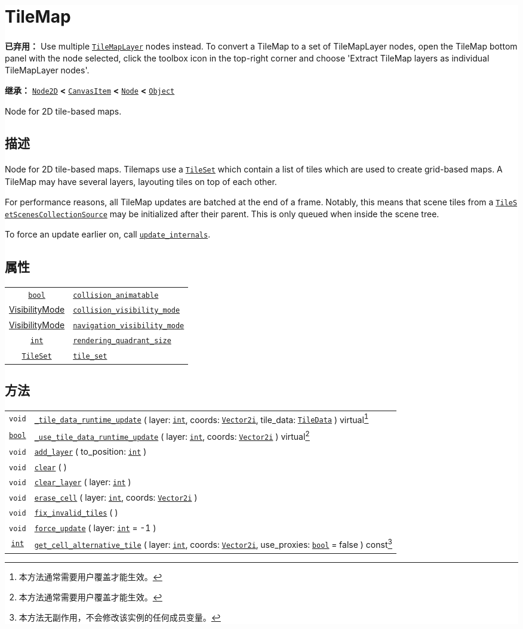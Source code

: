 




<div id="_class_tilemap"></div>

# TileMap

**已弃用：** Use multiple [`TileMapLayer`](class_tilemaplayer.md) nodes instead. To convert a TileMap to a set of TileMapLayer nodes, open the TileMap bottom panel with the node selected, click the toolbox icon in the top-right corner and choose 'Extract TileMap layers as individual TileMapLayer nodes'.

**继承：** [`Node2D`](class_node2d.md) **<** [`CanvasItem`](class_canvasitem.md) **<** [`Node`](class_node.md) **<** [`Object`](class_object.md)

Node for 2D tile-based maps.

## 描述

Node for 2D tile-based maps. Tilemaps use a [`TileSet`](class_tileset.md) which contain a list of tiles which are used to create grid-based maps. A TileMap may have several layers, layouting tiles on top of each other.

For performance reasons, all TileMap updates are batched at the end of a frame. Notably, this means that scene tiles from a [`TileSetScenesCollectionSource`](class_tilesetscenescollectionsource.md) may be initialized after their parent. This is only queued when inside the scene tree.

To force an update earlier on, call [`update_internals`](#class_tilemap_method_update_internals).

## 属性

|||
|:-:|:--|
| [`bool`](class_bool.md)                        | [`collision_animatable`](#class_tilemap_property_collision_animatable)             | ``false`` |
| [VisibilityMode](#enum_tilemap_visibilitymode) | [`collision_visibility_mode`](#class_tilemap_property_collision_visibility_mode)   | ``0``     |
| [VisibilityMode](#enum_tilemap_visibilitymode) | [`navigation_visibility_mode`](#class_tilemap_property_navigation_visibility_mode) | ``0``     |
| [`int`](class_int.md)                          | [`rendering_quadrant_size`](#class_tilemap_property_rendering_quadrant_size)       | ``16``    |
| [`TileSet`](class_tileset.md)                  | [`tile_set`](#class_tilemap_property_tile_set)                                     |           |

## 方法

|||
|:-:|:--|
| `void`                                                  | [`_tile_data_runtime_update`](class_tilemapmd#class_tilemap_private_method__tile_data_runtime_update) ( layer: [`int`](class_int.md), coords: [`Vector2i`](class_vector2i.md), tile_data: [`TileData`](class_tiledata.md) ) virtual[^virtual]                                                                             |
| [`bool`](class_bool.md)                                 | [`_use_tile_data_runtime_update`](class_tilemapmd#class_tilemap_private_method__use_tile_data_runtime_update) ( layer: [`int`](class_int.md), coords: [`Vector2i`](class_vector2i.md) ) virtual[^virtual]                                                                                                                 |
| `void`                                                  | [`add_layer`](class_tilemapmd#class_tilemap_method_add_layer) ( to_position: [`int`](class_int.md) )                                                                                                                                                                                                                      |
| `void`                                                  | [`clear`](class_tilemapmd#class_tilemap_method_clear) ( )                                                                                                                                                                                                                                                                 |
| `void`                                                  | [`clear_layer`](class_tilemapmd#class_tilemap_method_clear_layer) ( layer: [`int`](class_int.md) )                                                                                                                                                                                                                        |
| `void`                                                  | [`erase_cell`](class_tilemapmd#class_tilemap_method_erase_cell) ( layer: [`int`](class_int.md), coords: [`Vector2i`](class_vector2i.md) )                                                                                                                                                                                 |
| `void`                                                  | [`fix_invalid_tiles`](class_tilemapmd#class_tilemap_method_fix_invalid_tiles) ( )                                                                                                                                                                                                                                         |
| `void`                                                  | [`force_update`](class_tilemapmd#class_tilemap_method_force_update) ( layer: [`int`](class_int.md) = -1 )                                                                                                                                                                                                                 |
| [`int`](class_int.md)                                   | [`get_cell_alternative_tile`](class_tilemapmd#class_tilemap_method_get_cell_alternative_tile) ( layer: [`int`](class_int.md), coords: [`Vector2i`](class_vector2i.md), use_proxies: [`bool`](class_bool.md) = false ) const[^const]                                                                                       |

[^virtual]: 本方法通常需要用户覆盖才能生效。
[^const]: 本方法无副作用，不会修改该实例的任何成员变量。
[^vararg]: 本方法除了能接受在此处描述的参数外，还能够继续接受任意数量的参数。
[^constructor]: 本方法用于构造某个类型。
[^static]: 调用本方法无需实例，可直接使用类名进行调用。
[^operator]: 本方法描述的是使用本类型作为左操作数的有效运算符。
[^bitfield]: 这个值是由下列位标志构成位掩码的整数。
[^void]: 无返回值。